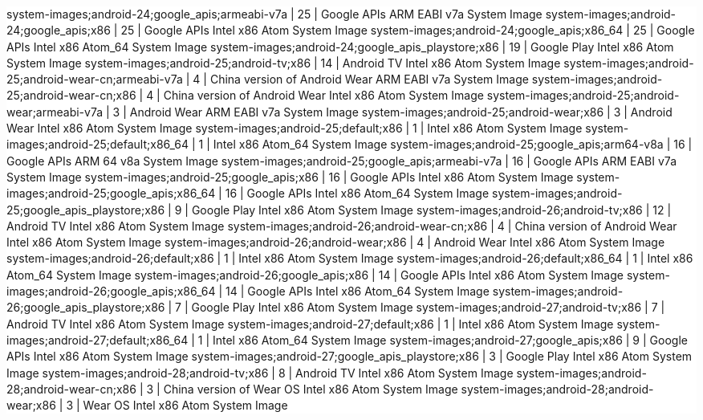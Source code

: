   system-images;android-24;google_apis;armeabi-v7a                                         | 25           | Google APIs ARM EABI v7a System Image
  system-images;android-24;google_apis;x86                                                 | 25           | Google APIs Intel x86 Atom System Image
  system-images;android-24;google_apis;x86_64                                              | 25           | Google APIs Intel x86 Atom_64 System Image
  system-images;android-24;google_apis_playstore;x86                                       | 19           | Google Play Intel x86 Atom System Image
  system-images;android-25;android-tv;x86                                                  | 14           | Android TV Intel x86 Atom System Image
  system-images;android-25;android-wear-cn;armeabi-v7a                                     | 4            | China version of Android Wear ARM EABI v7a System Image
  system-images;android-25;android-wear-cn;x86                                             | 4            | China version of Android Wear Intel x86 Atom System Image
  system-images;android-25;android-wear;armeabi-v7a                                        | 3            | Android Wear ARM EABI v7a System Image
  system-images;android-25;android-wear;x86                                                | 3            | Android Wear Intel x86 Atom System Image
  system-images;android-25;default;x86                                                     | 1            | Intel x86 Atom System Image
  system-images;android-25;default;x86_64                                                  | 1            | Intel x86 Atom_64 System Image
  system-images;android-25;google_apis;arm64-v8a                                           | 16           | Google APIs ARM 64 v8a System Image
  system-images;android-25;google_apis;armeabi-v7a                                         | 16           | Google APIs ARM EABI v7a System Image
  system-images;android-25;google_apis;x86                                                 | 16           | Google APIs Intel x86 Atom System Image
  system-images;android-25;google_apis;x86_64                                              | 16           | Google APIs Intel x86 Atom_64 System Image
  system-images;android-25;google_apis_playstore;x86                                       | 9            | Google Play Intel x86 Atom System Image
  system-images;android-26;android-tv;x86                                                  | 12           | Android TV Intel x86 Atom System Image
  system-images;android-26;android-wear-cn;x86                                             | 4            | China version of Android Wear Intel x86 Atom System Image
  system-images;android-26;android-wear;x86                                                | 4            | Android Wear Intel x86 Atom System Image
  system-images;android-26;default;x86                                                     | 1            | Intel x86 Atom System Image
  system-images;android-26;default;x86_64                                                  | 1            | Intel x86 Atom_64 System Image
  system-images;android-26;google_apis;x86                                                 | 14           | Google APIs Intel x86 Atom System Image
  system-images;android-26;google_apis;x86_64                                              | 14           | Google APIs Intel x86 Atom_64 System Image
  system-images;android-26;google_apis_playstore;x86                                       | 7            | Google Play Intel x86 Atom System Image
  system-images;android-27;android-tv;x86                                                  | 7            | Android TV Intel x86 Atom System Image
  system-images;android-27;default;x86                                                     | 1            | Intel x86 Atom System Image
  system-images;android-27;default;x86_64                                                  | 1            | Intel x86 Atom_64 System Image
  system-images;android-27;google_apis;x86                                                 | 9            | Google APIs Intel x86 Atom System Image
  system-images;android-27;google_apis_playstore;x86                                       | 3            | Google Play Intel x86 Atom System Image
  system-images;android-28;android-tv;x86                                                  | 8            | Android TV Intel x86 Atom System Image
  system-images;android-28;android-wear-cn;x86                                             | 3            | China version of Wear OS Intel x86 Atom System Image
  system-images;android-28;android-wear;x86                                                | 3            | Wear OS Intel x86 Atom System Image